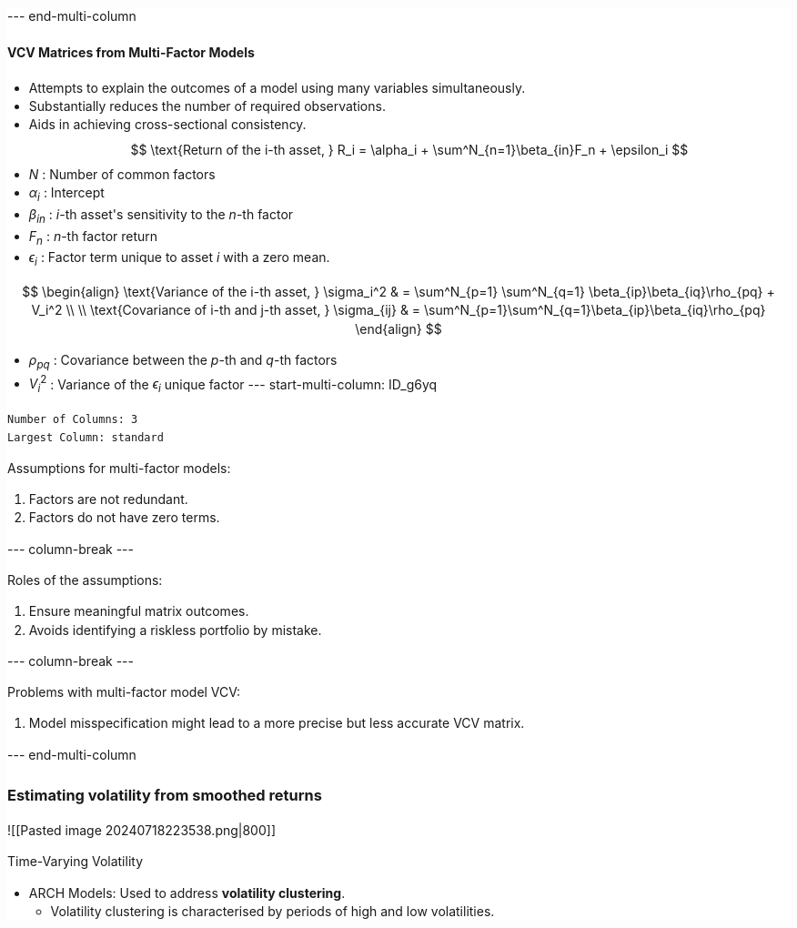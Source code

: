 --- end-multi-column
#### VCV Matrices from Multi-Factor Models
- Attempts to explain the outcomes of a model using many variables simultaneously.
- Substantially reduces the number of required observations.
- Aids in achieving cross-sectional consistency.
$$
\text{Return of the i-th asset, } R_i = \alpha_i + \sum^N_{n=1}\beta_{in}F_n + \epsilon_i
$$
- $N$ : Number of common factors
- $\alpha_i$ : Intercept
- $\beta_{in}$ : $i$-th asset's sensitivity to the $n$-th factor
- $F_n$ : $n$-th factor return
- $\epsilon_i$ : Factor term unique to asset $i$ with a zero mean.

$$
\begin{align}
\text{Variance of the i-th asset, } \sigma_i^2 & = \sum^N_{p=1} \sum^N_{q=1} \beta_{ip}\beta_{iq}\rho_{pq} + V_i^2 \\ \\ 
\text{Covariance of i-th and j-th asset, } \sigma_{ij} & = \sum^N_{p=1}\sum^N_{q=1}\beta_{ip}\beta_{iq}\rho_{pq}
\end{align}
$$
- $\rho_{pq}$ : Covariance between the $p$-th and $q$-th factors
- $V_i^2$ : Variance of the $\epsilon_i$ unique factor
--- start-multi-column: ID_g6yq
```column-settings
Number of Columns: 3
Largest Column: standard
```

Assumptions for multi-factor models:
1. Factors are not redundant.
2. Factors do not have zero terms.

--- column-break ---

Roles of the assumptions:
1. Ensure meaningful matrix outcomes.
2. Avoids identifying a riskless portfolio by mistake.

--- column-break ---

Problems with multi-factor model VCV:
1. Model misspecification might lead to a more precise but less accurate VCV matrix.

--- end-multi-column
### Estimating volatility from smoothed returns

![[Pasted image 20240718223538.png|800]]

Time-Varying Volatility
- ARCH Models: Used to address **volatility clustering**.
	- Volatility clustering is characterised by periods of high and low volatilities.
